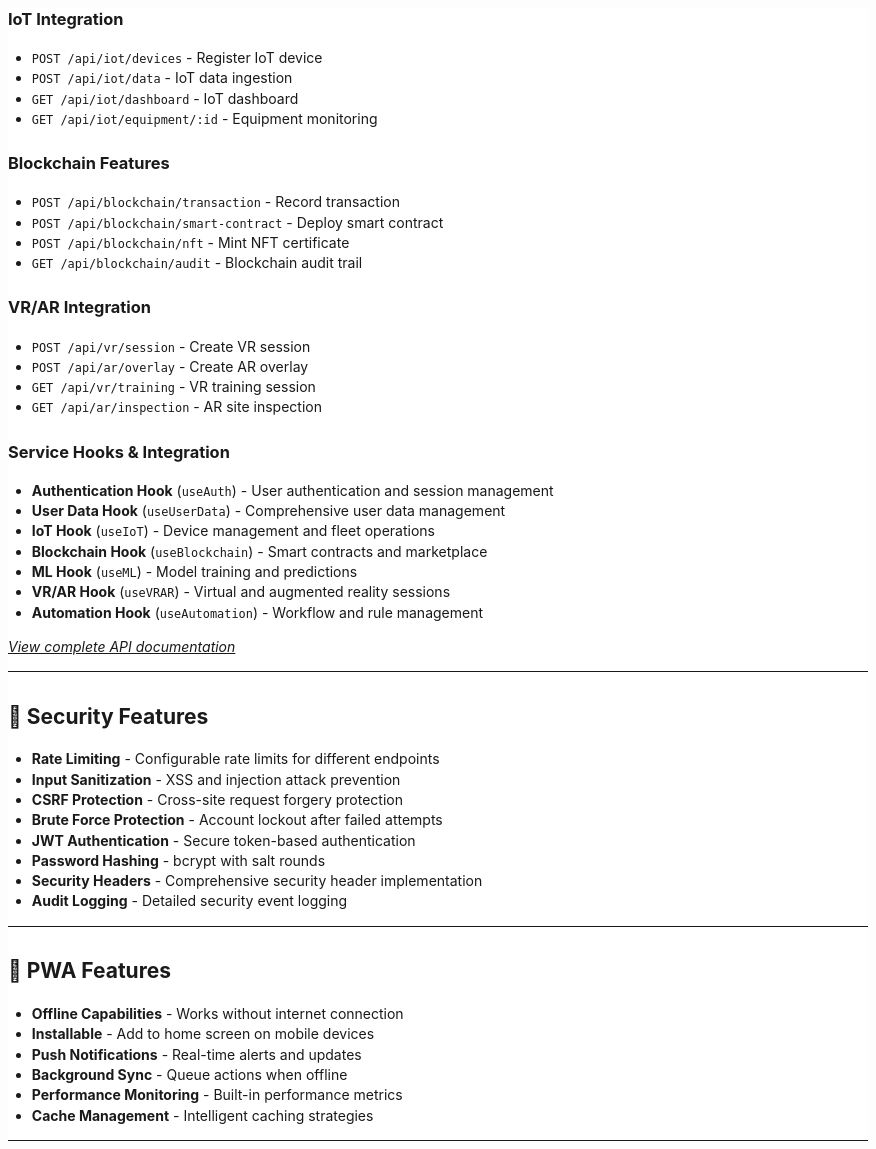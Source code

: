 ### **IoT Integration**
- `POST /api/iot/devices` - Register IoT device
- `POST /api/iot/data` - IoT data ingestion
- `GET /api/iot/dashboard` - IoT dashboard
- `GET /api/iot/equipment/:id` - Equipment monitoring

### **Blockchain Features**
- `POST /api/blockchain/transaction` - Record transaction
- `POST /api/blockchain/smart-contract` - Deploy smart contract
- `POST /api/blockchain/nft` - Mint NFT certificate
- `GET /api/blockchain/audit` - Blockchain audit trail

### **VR/AR Integration**
- `POST /api/vr/session` - Create VR session
- `POST /api/ar/overlay` - Create AR overlay
- `GET /api/vr/training` - VR training session
- `GET /api/ar/inspection` - AR site inspection

### **Service Hooks & Integration**
- **Authentication Hook** (`useAuth`) - User authentication and session management
- **User Data Hook** (`useUserData`) - Comprehensive user data management
- **IoT Hook** (`useIoT`) - Device management and fleet operations
- **Blockchain Hook** (`useBlockchain`) - Smart contracts and marketplace
- **ML Hook** (`useML`) - Model training and predictions
- **VR/AR Hook** (`useVRAR`) - Virtual and augmented reality sessions
- **Automation Hook** (`useAutomation`) - Workflow and rule management

*[View complete API documentation](AUTHENTICATION_AND_SERVICES_GUIDE.md)*

---

## 🔐 **Security Features**

- **Rate Limiting** - Configurable rate limits for different endpoints
- **Input Sanitization** - XSS and injection attack prevention
- **CSRF Protection** - Cross-site request forgery protection
- **Brute Force Protection** - Account lockout after failed attempts
- **JWT Authentication** - Secure token-based authentication
- **Password Hashing** - bcrypt with salt rounds
- **Security Headers** - Comprehensive security header implementation
- **Audit Logging** - Detailed security event logging

---

## 📱 **PWA Features**

- **Offline Capabilities** - Works without internet connection
- **Installable** - Add to home screen on mobile devices
- **Push Notifications** - Real-time alerts and updates
- **Background Sync** - Queue actions when offline
- **Performance Monitoring** - Built-in performance metrics
- **Cache Management** - Intelligent caching strategies

---